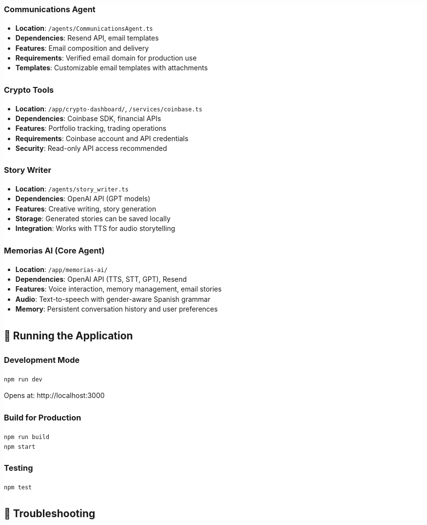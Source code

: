 ### Communications Agent
- **Location**: `/agents/CommunicationsAgent.ts`
- **Dependencies**: Resend API, email templates
- **Features**: Email composition and delivery
- **Requirements**: Verified email domain for production use
- **Templates**: Customizable email templates with attachments

### Crypto Tools
- **Location**: `/app/crypto-dashboard/`, `/services/coinbase.ts`
- **Dependencies**: Coinbase SDK, financial APIs
- **Features**: Portfolio tracking, trading operations
- **Requirements**: Coinbase account and API credentials
- **Security**: Read-only API access recommended

### Story Writer
- **Location**: `/agents/story_writer.ts`
- **Dependencies**: OpenAI API (GPT models)
- **Features**: Creative writing, story generation
- **Storage**: Generated stories can be saved locally
- **Integration**: Works with TTS for audio storytelling

### Memorias AI (Core Agent)
- **Location**: `/app/memorias-ai/`
- **Dependencies**: OpenAI API (TTS, STT, GPT), Resend
- **Features**: Voice interaction, memory management, email stories
- **Audio**: Text-to-speech with gender-aware Spanish grammar
- **Memory**: Persistent conversation history and user preferences

## 🚀 Running the Application

### Development Mode
```bash
npm run dev
```
Opens at: http://localhost:3000

### Build for Production
```bash
npm run build
npm start
```

### Testing
```bash
npm test
```

## 🔧 Troubleshooting
